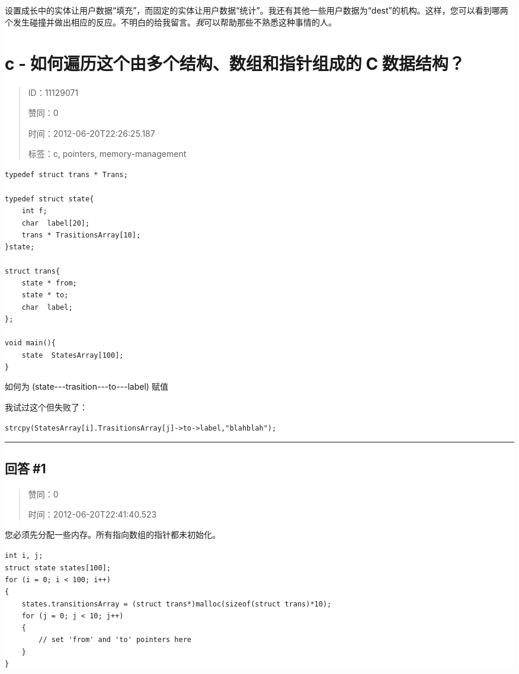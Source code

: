 ```
```

设置成长中的实体让用户数据“填充”，而固定的实体让用户数据“统计”。我还有其他一些用户数据为“dest”的机构。这样，您可以看到哪两个发生碰撞并做出相应的反应。不明白的给我留言。*我*可以帮助那些不熟悉这种事情的人。

# c - 如何遍历这个由多个结构、数组和指针组成的 C 数据结构？

> ID：11129071
> 
> 赞同：0
> 
> 时间：2012-06-20T22:26:25.187
> 
> 标签：c, pointers, memory-management

```
typedef struct trans * Trans;

typedef struct state{
    int f;
    char  label[20];
    trans * TrasitionsArray[10];
}state;

struct trans{
    state * from;
    state * to;
    char  label;
};

void main(){
    state  StatesArray[100];
} 
```

如何为 (state---trasition---to---label) 赋值

我试过这个但失败了：

```
strcpy(StatesArray[i].TrasitionsArray[j]->to->label,"blahblah"); 
```

* * *

## 回答 #1

> 赞同：0
> 
> 时间：2012-06-20T22:41:40.523

您必须先分配一些内存。所有指向数组的指针都未初始化。

```
int i, j;
struct state states[100];
for (i = 0; i < 100; i++)
{
    states.transitionsArray = (struct trans*)malloc(sizeof(struct trans)*10);
    for (j = 0; j < 10; j++)
    {
        // set 'from' and 'to' pointers here
    }
} 
```
